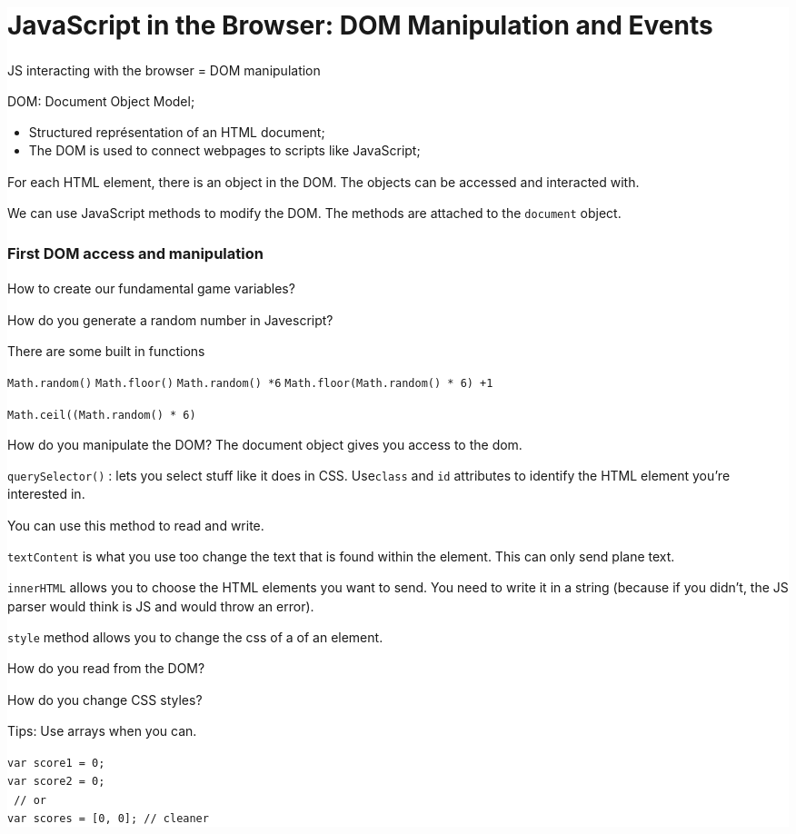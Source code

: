 # JavaScript in the Browser: DOM Manipulation and Events
JS interacting with the browser = DOM manipulation 

DOM: Document Object Model; 
* Structured représentation of an HTML document; 
* The DOM is used to connect webpages to scripts like JavaScript;

For each HTML element, there is an object in the DOM.  The objects can be accessed and interacted with. 

We can use JavaScript methods to modify the DOM. The methods are attached to the `document` object. 

### First DOM access and manipulation 

How to create our fundamental game variables?

How do you generate a random number in Javescript?

There are some built in functions

`Math.random()`
`Math.floor()`
`Math.random() *6`
`Math.floor(Math.random() * 6) +1 `

`Math.ceil((Math.random() * 6)`


How do you manipulate the DOM?
The document object gives you access to the dom. 

`querySelector()` : lets you select stuff like it does in CSS.  Use`class` and `id` attributes to identify the HTML element you’re interested in. 

You can use this method to read and write. 

`textContent` is what you use too change the text that is found within the element. This can only send plane text. 

`innerHTML` allows you to choose the HTML elements you want to send. You need to write it in a string (because if you didn’t, the JS parser would think is JS and would throw an error). 

`style` method allows you to change the css of a of an element. 

How do you read from the DOM?

How do you change CSS styles?



Tips: 
Use arrays when you can. 
```
var score1 = 0;
var score2 = 0;
 // or 
var scores = [0, 0]; // cleaner
```
